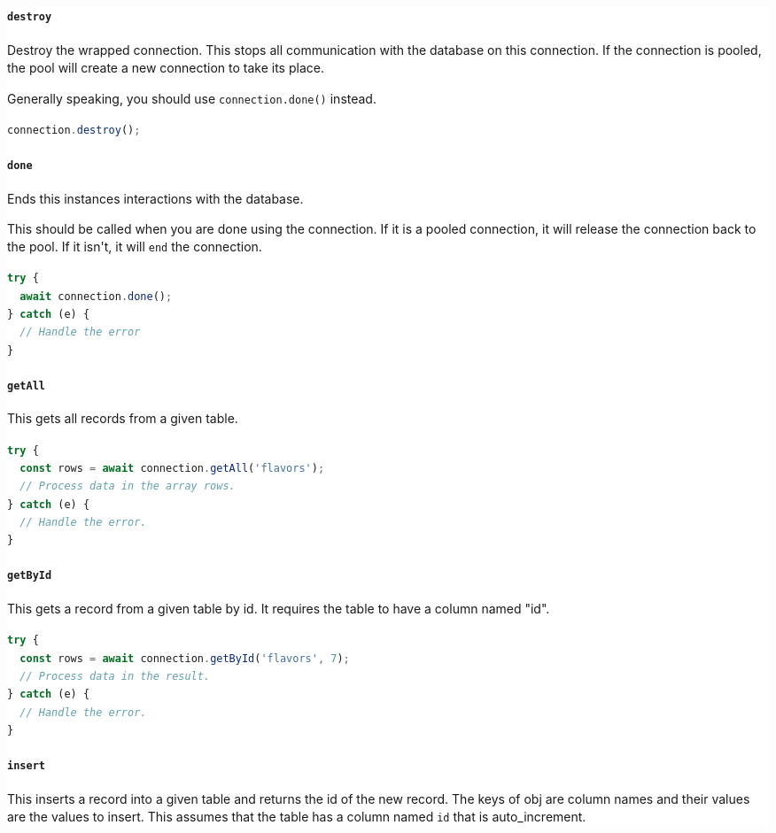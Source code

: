 #### `destroy`
Destroy the wrapped connection.
This stops all communication with the database on this connection.
If the connection is pooled, the pool will create a new connection
to take its place.

Generally speaking, you should use `connection.done()` instead.

```js
connection.destroy();
```

#### `done`
Ends this instances interactions with the database.

This should be called when you are done using the connection.
If it is a pooled connection, it will release the connection back to the pool.
If it isn't, it will `end` the connection.

```js
try {
  await connection.done();
} catch (e) {
  // Handle the error
}
```

#### `getAll`
This gets all records from a given table.

```js
try {
  const rows = await connection.getAll('flavors');
  // Process data in the array rows.
} catch (e) {
  // Handle the error.
}
```

#### `getById`
This gets a record from a given table by id.
It requires the table to have a column named "id".

```js
try {
  const rows = await connection.getById('flavors', 7);
  // Process data in the result.
} catch (e) {
  // Handle the error.
}
```

#### `insert`
This inserts a record into a given table and returns the id of the new record.
The keys of obj are column names and their values are the values to insert.
This assumes that the table has a column named `id` that is auto_increment.
